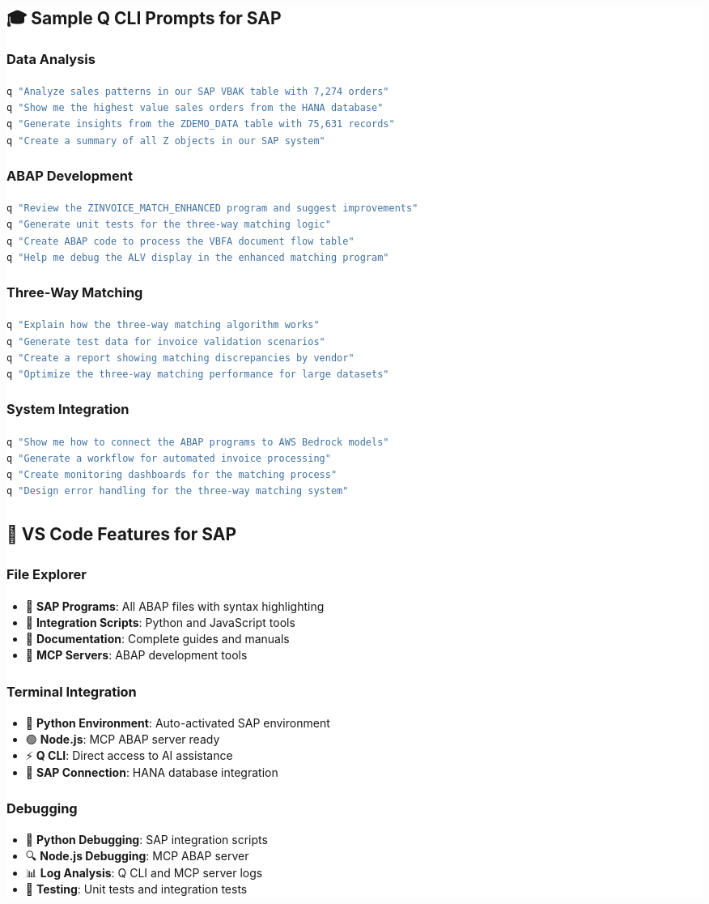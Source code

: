 ## 🎓 Sample Q CLI Prompts for SAP

### **Data Analysis**
```bash
q "Analyze sales patterns in our SAP VBAK table with 7,274 orders"
q "Show me the highest value sales orders from the HANA database"
q "Generate insights from the ZDEMO_DATA table with 75,631 records"
q "Create a summary of all Z objects in our SAP system"
```

### **ABAP Development**
```bash
q "Review the ZINVOICE_MATCH_ENHANCED program and suggest improvements"
q "Generate unit tests for the three-way matching logic"
q "Create ABAP code to process the VBFA document flow table"
q "Help me debug the ALV display in the enhanced matching program"
```

### **Three-Way Matching**
```bash
q "Explain how the three-way matching algorithm works"
q "Generate test data for invoice validation scenarios"
q "Create a report showing matching discrepancies by vendor"
q "Optimize the three-way matching performance for large datasets"
```

### **System Integration**
```bash
q "Show me how to connect the ABAP programs to AWS Bedrock models"
q "Generate a workflow for automated invoice processing"
q "Create monitoring dashboards for the matching process"
q "Design error handling for the three-way matching system"
```

## 🔧 VS Code Features for SAP

### **File Explorer**
- 📁 **SAP Programs**: All ABAP files with syntax highlighting
- 📁 **Integration Scripts**: Python and JavaScript tools
- 📁 **Documentation**: Complete guides and manuals
- 📁 **MCP Servers**: ABAP development tools

### **Terminal Integration**
- 🐍 **Python Environment**: Auto-activated SAP environment
- 🟢 **Node.js**: MCP ABAP server ready
- ⚡ **Q CLI**: Direct access to AI assistance
- 🔗 **SAP Connection**: HANA database integration

### **Debugging**
- 🐛 **Python Debugging**: SAP integration scripts
- 🔍 **Node.js Debugging**: MCP ABAP server
- 📊 **Log Analysis**: Q CLI and MCP server logs
- 🧪 **Testing**: Unit tests and integration tests
